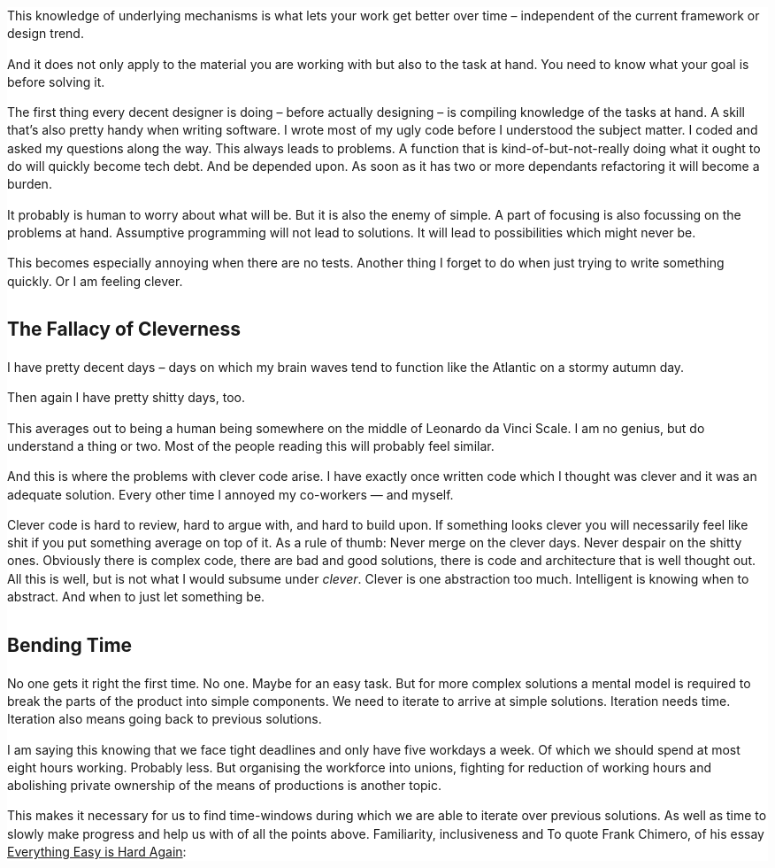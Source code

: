 This knowledge of underlying mechanisms is what lets your work get better over time – independent of the current framework or design trend.

And it does not only apply to the material you are working with but also to the task at hand. You need to know what your goal is before solving it.

The first thing every decent designer is doing – before actually designing – is compiling knowledge of the tasks at hand. A skill that’s also pretty handy when writing software.
I wrote most of my ugly code before I understood the subject matter. I coded and asked my questions along the way. This always leads to problems. A function that is kind-of-but-not-really doing what it ought to do will quickly become tech debt. And be depended upon. As soon as it has two or more dependants refactoring it will become a burden.

It probably is human to worry about what will be. But it is also the enemy of simple. A part of focusing is also focussing on the problems at hand. Assumptive programming will not lead to solutions. It will lead to possibilities which might never be.

This becomes especially annoying when there are no tests. Another thing I forget to do when just trying to write something quickly. Or I am feeling clever.

## The Fallacy of Cleverness
I have pretty decent days – days on which my brain waves tend to function like the Atlantic on a stormy autumn day.

Then again I have pretty shitty days, too.

This averages out to being a human being somewhere on the middle of Leonardo da Vinci Scale. I am no genius, but do understand a thing or two. Most of the people reading this will probably feel similar.

And this is where the problems with clever code arise. I have exactly once written code which I thought was clever and it was an adequate solution. Every other time I annoyed my co-workers — and myself.

Clever code is hard to review, hard to argue with, and hard to build upon. If something looks clever you will necessarily feel like shit if you put something average on top of it.
As a rule of thumb: Never merge on the clever days. Never despair on the shitty ones.
Obviously there is complex code, there are bad and good solutions, there is code and architecture that is well thought out. All this is well, but is not what I would subsume under _clever_. Clever is one abstraction too much. Intelligent is knowing when to abstract. And when to just let something be.

## Bending Time
No one gets it right the first time. No one. Maybe for an easy task. But for more complex solutions a mental model is required to break the parts of the product into simple components. We need to iterate to arrive at simple solutions. Iteration needs time. Iteration also means going back to previous solutions.

I am saying this knowing that we face tight deadlines and only have five workdays a week. Of which we should spend at most eight hours working. Probably less. But organising the workforce into unions, fighting for reduction of working hours and abolishing private ownership of the means of productions is another topic.

This makes it necessary for us to find time-windows during which we are able to iterate over previous solutions. As well as time to slowly make progress and help us with of all the points above. Familiarity, inclusiveness and
To quote Frank Chimero, of his essay [Everything Easy is Hard Again](https://frankchimero.com/writing/everything-easy-is-hard-again/ "Everything Easy is Hard Again – Frank Chimero "):
